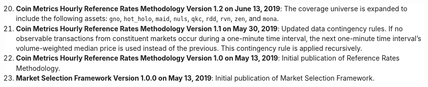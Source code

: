 20. **Coin Metrics Hourly Reference Rates Methodology Version 1.2 on June 13, 2019**: The coverage universe is expanded to include the following assets: `gno`, `hot_holo`, `maid`, `nuls`, `qkc`, `rdd`, `rvn`, `zen`, and `mona`.
21. **Coin Metrics Hourly Reference Rates Methodology Version 1.1 on May 30, 2019**: Updated data contingency rules. If no observable transactions from constituent markets occur during a one-minute time interval, the next one-minute time interval’s volume-weighted median price is used instead of the previous. This contingency rule is applied recursively.
22. **Coin Metrics Hourly Reference Rates Methodology Version 1.0 on May 13, 2019**: Initial publication of Reference Rates Methodology.
23. **Market Selection Framework Version 1.0.0 on May 13, 2019**: Initial publication of Market Selection Framework.
